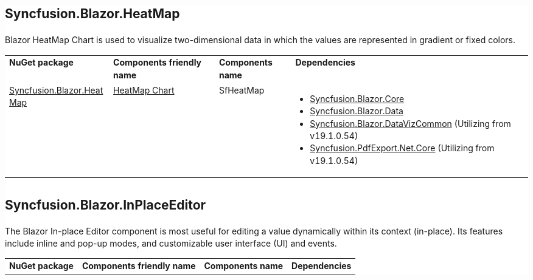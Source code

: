 ## Syncfusion.Blazor.HeatMap

Blazor HeatMap Chart is used to visualize two-dimensional data in which the values are represented in gradient or fixed colors.

<table>
<tr>
<td>
<b>NuGet package</b>
</td>
<td>
<b>Components friendly name</b>
</td>
<td>
<b>Components name</b>
</td>
<td>
<b>Dependencies</b>
</td>
</tr>
<tr>
<td>
<a href="https://www.nuget.org/packages/Syncfusion.Blazor.HeatMap/">Syncfusion.Blazor.HeatMap</a>
</td>
<td>
<a href="https://blazor.syncfusion.com/documentation/heatmap-chart/getting-started-with-web-app">HeatMap Chart</a>
</td>
<td>
SfHeatMap
</td>
<td>
<ul>
<li><a href="#syncfusionblazorcore">Syncfusion.Blazor.Core</a></li>
<li><a href="#syncfusionblazordata">Syncfusion.Blazor.Data</a></li>
<li><a href="#syncfusionblazordatavizcommon">Syncfusion.Blazor.DataVizCommon</a> (Utilizing from v19.1.0.54)</li>
<li><a href="https://www.nuget.org/packages/Syncfusion.PdfExport.Net.Core/" target="_blank">Syncfusion.PdfExport.Net.Core</a> (Utilizing from v19.1.0.54)</li>
</ul>
</td>
</tr>
</table>

## Syncfusion.Blazor.InPlaceEditor

The Blazor In-place Editor component is most useful for editing a value dynamically within its context (in-place). Its features include inline and pop-up modes, and customizable user interface (UI) and events.

<table>
<tr>
<td>
<b>NuGet package</b>
</td>
<td>
<b>Components friendly name</b>
</td>
<td>
<b>Components name</b>
</td>
<td>
<b>Dependencies</b>
</td>
